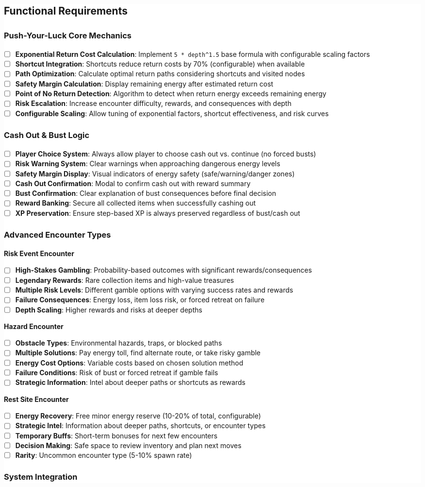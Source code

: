 ## Functional Requirements

### Push-Your-Luck Core Mechanics

- [ ] **Exponential Return Cost Calculation**: Implement `5 * depth^1.5` base formula with configurable scaling factors
- [ ] **Shortcut Integration**: Shortcuts reduce return costs by 70% (configurable) when available
- [ ] **Path Optimization**: Calculate optimal return paths considering shortcuts and visited nodes
- [ ] **Safety Margin Calculation**: Display remaining energy after estimated return cost
- [ ] **Point of No Return Detection**: Algorithm to detect when return energy exceeds remaining energy
- [ ] **Risk Escalation**: Increase encounter difficulty, rewards, and consequences with depth
- [ ] **Configurable Scaling**: Allow tuning of exponential factors, shortcut effectiveness, and risk curves

### Cash Out & Bust Logic

- [ ] **Player Choice System**: Always allow player to choose cash out vs. continue (no forced busts)
- [ ] **Risk Warning System**: Clear warnings when approaching dangerous energy levels
- [ ] **Safety Margin Display**: Visual indicators of energy safety (safe/warning/danger zones)
- [ ] **Cash Out Confirmation**: Modal to confirm cash out with reward summary
- [ ] **Bust Confirmation**: Clear explanation of bust consequences before final decision
- [ ] **Reward Banking**: Secure all collected items when successfully cashing out
- [ ] **XP Preservation**: Ensure step-based XP is always preserved regardless of bust/cash out

### Advanced Encounter Types

**Risk Event Encounter**

- [ ] **High-Stakes Gambling**: Probability-based outcomes with significant rewards/consequences
- [ ] **Legendary Rewards**: Rare collection items and high-value treasures
- [ ] **Multiple Risk Levels**: Different gamble options with varying success rates and rewards
- [ ] **Failure Consequences**: Energy loss, item loss risk, or forced retreat on failure
- [ ] **Depth Scaling**: Higher rewards and risks at deeper depths

**Hazard Encounter**

- [ ] **Obstacle Types**: Environmental hazards, traps, or blocked paths
- [ ] **Multiple Solutions**: Pay energy toll, find alternate route, or take risky gamble
- [ ] **Energy Cost Options**: Variable costs based on chosen solution method
- [ ] **Failure Conditions**: Risk of bust or forced retreat if gamble fails
- [ ] **Strategic Information**: Intel about deeper paths or shortcuts as rewards

**Rest Site Encounter**

- [ ] **Energy Recovery**: Free minor energy reserve (10-20% of total, configurable)
- [ ] **Strategic Intel**: Information about deeper paths, shortcuts, or encounter types
- [ ] **Temporary Buffs**: Short-term bonuses for next few encounters
- [ ] **Decision Making**: Safe space to review inventory and plan next moves
- [ ] **Rarity**: Uncommon encounter type (5-10% spawn rate)

### System Integration
